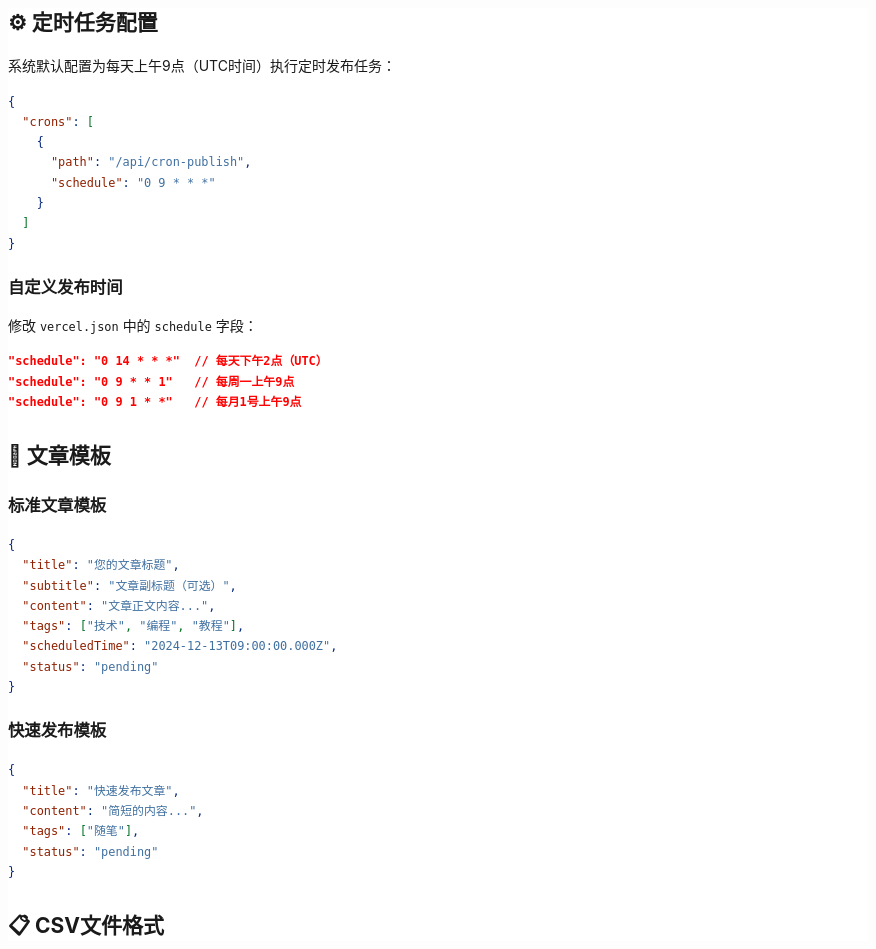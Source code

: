 ## ⚙️ 定时任务配置

系统默认配置为每天上午9点（UTC时间）执行定时发布任务：

```json
{
  "crons": [
    {
      "path": "/api/cron-publish",
      "schedule": "0 9 * * *"
    }
  ]
}
```

### 自定义发布时间

修改 `vercel.json` 中的 `schedule` 字段：

```json
"schedule": "0 14 * * *"  // 每天下午2点（UTC）
"schedule": "0 9 * * 1"   // 每周一上午9点
"schedule": "0 9 1 * *"   // 每月1号上午9点
```

## 📝 文章模板

### 标准文章模板

```json
{
  "title": "您的文章标题",
  "subtitle": "文章副标题（可选）",
  "content": "文章正文内容...",
  "tags": ["技术", "编程", "教程"],
  "scheduledTime": "2024-12-13T09:00:00.000Z",
  "status": "pending"
}
```

### 快速发布模板

```json
{
  "title": "快速发布文章",
  "content": "简短的内容...",
  "tags": ["随笔"],
  "status": "pending"
}
```

## 📋 CSV文件格式
